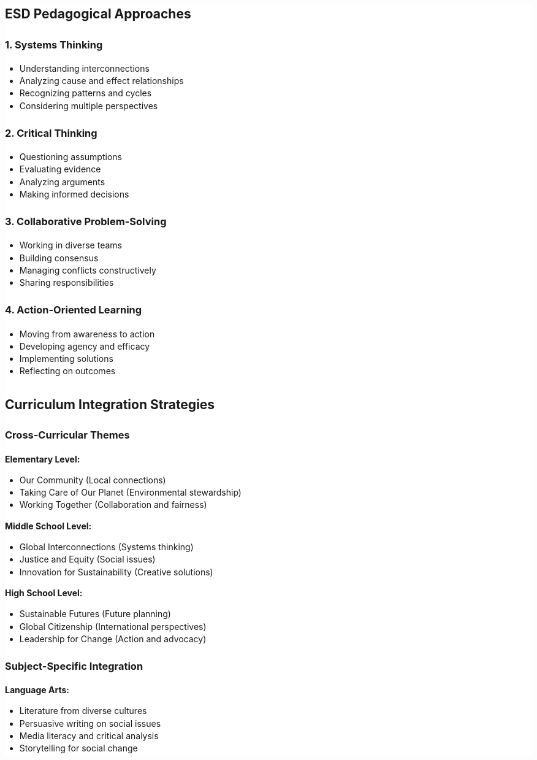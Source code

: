 ## ESD Pedagogical Approaches

### 1. Systems Thinking
- Understanding interconnections
- Analyzing cause and effect relationships
- Recognizing patterns and cycles
- Considering multiple perspectives

### 2. Critical Thinking
- Questioning assumptions
- Evaluating evidence
- Analyzing arguments
- Making informed decisions

### 3. Collaborative Problem-Solving
- Working in diverse teams
- Building consensus
- Managing conflicts constructively
- Sharing responsibilities

### 4. Action-Oriented Learning
- Moving from awareness to action
- Developing agency and efficacy
- Implementing solutions
- Reflecting on outcomes

## Curriculum Integration Strategies

### Cross-Curricular Themes
**Elementary Level:**
- Our Community (Local connections)
- Taking Care of Our Planet (Environmental stewardship)
- Working Together (Collaboration and fairness)

**Middle School Level:**
- Global Interconnections (Systems thinking)
- Justice and Equity (Social issues)
- Innovation for Sustainability (Creative solutions)

**High School Level:**
- Sustainable Futures (Future planning)
- Global Citizenship (International perspectives)
- Leadership for Change (Action and advocacy)

### Subject-Specific Integration

**Language Arts:**
- Literature from diverse cultures
- Persuasive writing on social issues
- Media literacy and critical analysis
- Storytelling for social change
